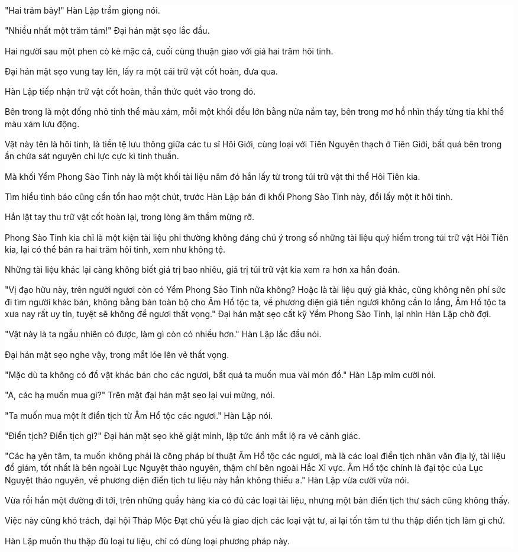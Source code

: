 "Hai trăm bảy!" Hàn Lập trầm giọng nói.

"Nhiều nhất một trăm tám!" Đại hán mặt sẹo lắc đầu.

Hai người sau một phen cò kè mặc cả, cuối cùng thuận giao với giá hai trăm hôi tinh.

Đại hán mặt sẹo vung tay lên, lấy ra một cái trữ vật cốt hoàn, đưa qua.

Hàn Lập tiếp nhận trữ vật cốt hoàn, thần thức quét vào trong đó.

Bên trong là một đống nhỏ tinh thể màu xám, mỗi một khối đều lớn bằng nửa nắm tay, bên trong mơ hồ nhìn thấy từng tia khí thể màu xám lưu động.

Vật này tên là hôi tinh, là tiền tệ lưu thông giữa các tu sĩ Hôi Giới, cùng loại với Tiên Nguyên thạch ở Tiên Giới, bất quá bên trong ẩn chứa sát nguyên chi lực cực kì tinh thuần.

Mà khối Yểm Phong Sào Tinh này là một khối tài liệu năm đó hắn lấy từ trong túi trữ vật thi thể Hôi Tiên kia.

Tìm hiểu tình báo cũng cần tổn hao một chút, trước Hàn Lập bán đi khối Phong Sào Tinh này, đổi lấy một ít hôi tinh.

Hắn lật tay thu trữ vật cốt hoàn lại, trong lòng âm thầm mừng rỡ.

Phong Sào Tinh kia chỉ là một kiện tài liệu phi thường không đáng chú ý trong số những tài liệu quý hiếm trong túi trữ vật Hôi Tiên kia, lại có thể bán ra hai trăm hôi tinh, xem như không tệ.

Những tài liệu khác lại càng không biết giá trị bao nhiêu, giá trị túi trữ vật kia xem ra hơn xa hắn đoán.

"Vị đạo hữu này, trên người ngươi còn có Yểm Phong Sào Tinh nữa không? Hoặc là tài liệu quý giá khác, cũng không nên phí sức đi tìm người khác bán, không bằng bán toàn bộ cho Âm Hổ tộc ta, về phương diện giá tiền ngươi không cần lo lắng, Âm Hổ tộc ta xưa nay rất uy tín, tuyệt sẽ không để ngươi thất vọng." Đại hán mặt sẹo cất kỹ Yểm Phong Sào Tinh, lại nhìn Hàn Lập chờ đợi.

"Vật này là ta ngẫu nhiên có được, làm gì còn có nhiều hơn." Hàn Lập lắc đầu nói.

Đại hán mặt sẹo nghe vậy, trong mắt lóe lên vẻ thất vọng.

"Mặc dù ta không có đồ vật khác bán cho các ngươi, bất quá ta muốn mua vài món đồ." Hàn Lập mỉm cười nói.

"A, các hạ muốn mua gì?" Trên mặt đại hán mặt sẹo lại vui mừng, nói.

"Ta muốn mua một ít điển tịch từ Âm Hổ tộc các ngươi." Hàn Lập nói.

"Điển tịch? Điển tịch gì?" Đại hán mặt sẹo khẽ giật mình, lập tức ánh mắt lộ ra vẻ cảnh giác.

"Các hạ yên tâm, ta muốn không phải là công pháp bí thuật Âm Hổ tộc các ngươi, mà là các loại điển tịch nhân văn địa lý, tài liệu đồ giám, tốt nhất là bên ngoài Lục Nguyệt thảo nguyên, thậm chí bên ngoài Hắc Xỉ vực. Âm Hổ tộc chính là đại tộc của Lục Nguyệt thảo nguyên, về phương diện điển tịch tư liệu này hẳn không thiếu a." Hàn Lập vừa cười vừa nói.

Vừa rồi hắn một đường đi tới, trên những quầy hàng kia có đủ các loại tài liệu, nhưng một bản điển tịch thư sách cũng không thấy.

Việc này cũng khó trách, đại hội Tháp Mộc Đạt chủ yếu là giao dịch các loại vật tư, ai lại tốn tâm tư thu thập điển tịch làm gì chứ.

Hàn Lập muốn thu thập đủ loại tư liệu, chỉ có dùng loại phương pháp này.
